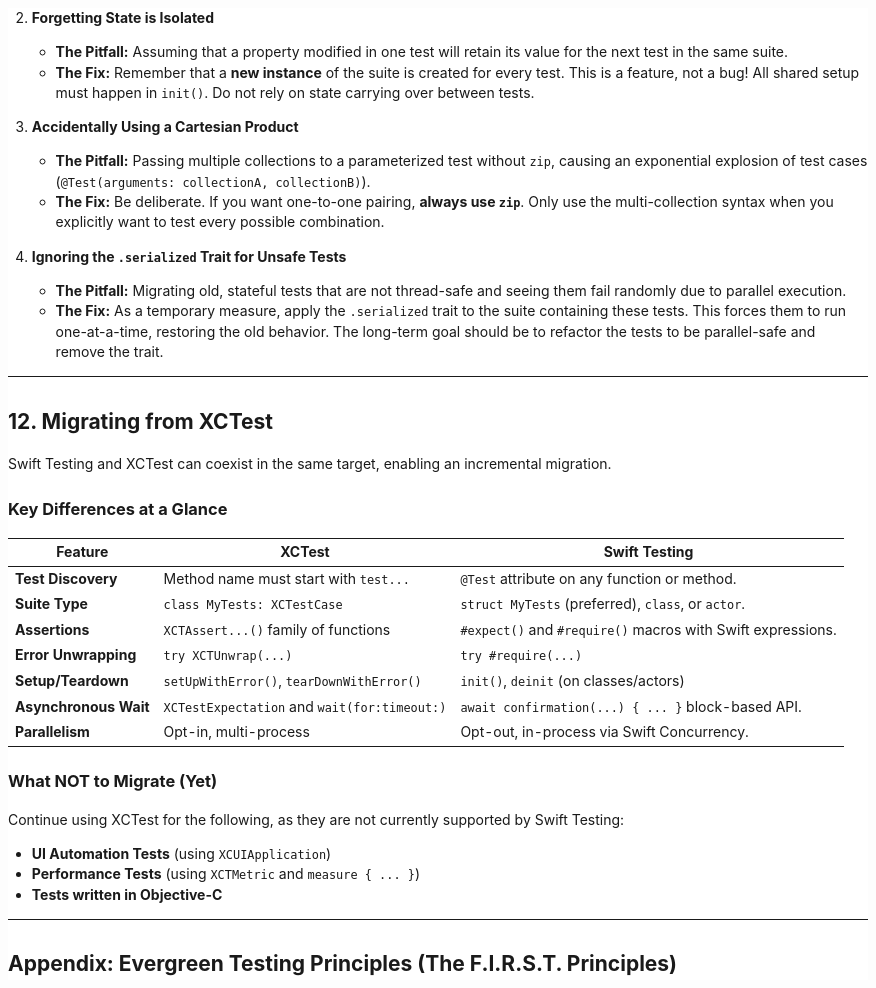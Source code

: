 2.  **Forgetting State is Isolated**
    -   **The Pitfall:** Assuming that a property modified in one test will retain its value for the next test in the same suite.
    -   **The Fix:** Remember that a **new instance** of the suite is created for every test. This is a feature, not a bug! All shared setup must happen in `init()`. Do not rely on state carrying over between tests.

3.  **Accidentally Using a Cartesian Product**
    -   **The Pitfall:** Passing multiple collections to a parameterized test without `zip`, causing an exponential explosion of test cases (`@Test(arguments: collectionA, collectionB)`).
    -   **The Fix:** Be deliberate. If you want one-to-one pairing, **always use `zip`**. Only use the multi-collection syntax when you explicitly want to test every possible combination.

4.  **Ignoring the `.serialized` Trait for Unsafe Tests**
    -   **The Pitfall:** Migrating old, stateful tests that are not thread-safe and seeing them fail randomly due to parallel execution.
    -   **The Fix:** As a temporary measure, apply the `.serialized` trait to the suite containing these tests. This forces them to run one-at-a-time, restoring the old behavior. The long-term goal should be to refactor the tests to be parallel-safe and remove the trait.

---

## **12. Migrating from XCTest**

Swift Testing and XCTest can coexist in the same target, enabling an incremental migration.

### Key Differences at a Glance

| Feature | XCTest | Swift Testing |
|---|---|---|
| **Test Discovery** | Method name must start with `test...` | `@Test` attribute on any function or method. |
| **Suite Type** | `class MyTests: XCTestCase` | `struct MyTests` (preferred), `class`, or `actor`. |
| **Assertions** | `XCTAssert...()` family of functions | `#expect()` and `#require()` macros with Swift expressions. |
| **Error Unwrapping** | `try XCTUnwrap(...)` | `try #require(...)` |
| **Setup/Teardown**| `setUpWithError()`, `tearDownWithError()` | `init()`, `deinit` (on classes/actors) |
| **Asynchronous Wait**| `XCTestExpectation` and `wait(for:timeout:)` | `await confirmation(...) { ... }` block-based API. |
| **Parallelism** | Opt-in, multi-process | Opt-out, in-process via Swift Concurrency. |

### What NOT to Migrate (Yet)
Continue using XCTest for the following, as they are not currently supported by Swift Testing:
- **UI Automation Tests** (using `XCUIApplication`)
- **Performance Tests** (using `XCTMetric` and `measure { ... }`)
- **Tests written in Objective-C**

---

## **Appendix: Evergreen Testing Principles (The F.I.R.S.T. Principles)**
